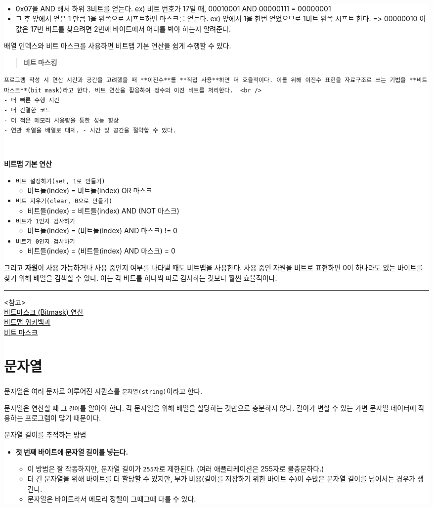 - 0x07을 AND 해서 하위 3비트를 얻는다.
  ex) 비트 번호가 17일 때, 00010001 AND 00000111 = 00000001
- 그 후 앞에서 얻은 1 만큼 1을 왼쪽으로 시프트하면 마스크를 얻는다.
  ex) 앞에서 1을 한번 얻었으므로 1비트 왼쪽 시프트 한다. => 00000010
  이 값은 17번 비트를 찾으려면 2번째 바이트에서 어디를 봐야 하는지 알려준다.

배열 인덱스와 비트 마스크를 사용하면 비트맵 기본 연산을 쉽게 수행할 수 있다.

> **비트 마스킹**

    프로그램 작성 시 연산 시간과 공간을 고려했을 때 **이진수**를 **직접 사용**하면 더 효율적이다. 이를 위해 이진수 표현을 자료구조로 쓰는 기법을 **비트 마스크**(bit mask)라고 한다. 비트 연산을 활용하여 정수의 이진 비트를 처리한다.  <br />
    - 더 빠른 수행 시간
    - 더 간결한 코드
    - 더 적은 메모리 사용량을 통한 성능 향상
    - 연관 배열을 배열로 대체. - 시간 및 공간을 절약할 수 있다.

<br />

**비트맵 기본 연산**

- `비트 설정하기(set, 1로 만들기)`
  - 비트들(index) = 비트들(index) OR 마스크
- `비트 지우기(clear, 0으로 만들기)`
  - 비트들(index) = 비트들(index) AND (NOT 마스크)
- `비트가 1인지 검사하기`
  - 비트들(index) = (비트들(index) AND 마스크) != 0
- `비트가 0인지 검사하기`
  - 비트들(index) = (비트들(index) AND 마스크) = 0

그리고 **자원**이 사용 가능하거나 사용 중인지 여부를 나타낼 때도 비트맵을 사용한다.
사용 중인 자원을 비트로 표현하면 0이 하나라도 있는 바이트를 찾기 위해 배열을 검색할 수 있다. 이는 각 비트를 하나씩 따로 검사하는 것보다 훨씬 효율적이다.

---

<참고><br />
[비트마스크 (Bitmask) 연산](https://katfun.tistory.com/entry/%EB%B9%84%ED%8A%B8%EB%A7%88%EC%8A%A4%ED%81%AC-Bitmask-%EC%97%B0%EC%82%B0-1) <br />
[비트맵 위키백과](https://ko.wikipedia.org/wiki/%EB%B9%84%ED%8A%B8%EB%A7%B5)<br />
[비트 마스크](https://coding-food-court.tistory.com/193)

# 문자열

문자열은 여러 문자로 이루어진 시퀀스를 `문자열(string)`이라고 한다.

문자열은 연산할 때 그 `길이`를 알아야 한다. 각 문자열을 위해 배열을 할당하는 것만으로 충분하지 않다. 길이가 변할 수 있는 가변 문자열 데이터에 작용하는 프로그램이 많기 때문이다.

문자열 길이를 추적하는 방법 <br />

- **첫 번째 바이트에 문자열 길이를 넣는다.**

  - 이 방법은 잘 작동하지만, 문자열 길이가 `255자`로 제한된다. (여러 애플리케이션은 255자로 불충분하다.)
  - 더 긴 문자열을 위해 바이트를 더 할당할 수 있지만, 부가 비용(길이를 저장하기 위한 바이트 수)이 수많은 문자열 길이를 넘어서는 경우가 생긴다.
  - 문자열은 바이트라서 메모리 정렬이 그때그때 다를 수 있다.
